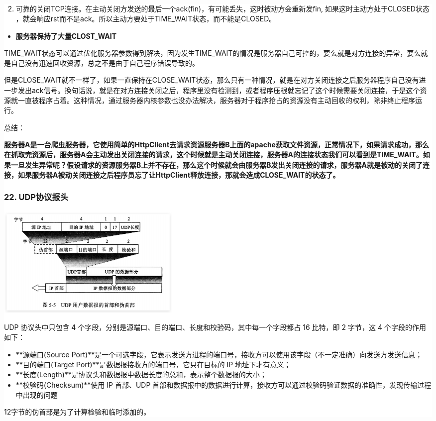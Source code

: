 2. 可靠的关闭TCP连接。在主动关闭方发送的最后一个ack(fin)，有可能丢失，这时被动方会重新发fin, 如果这时主动方处于CLOSED状态 ，就会响应rst而不是ack。所以主动方要处于TIME_WAIT状态，而不能是CLOSED。

- **服务器保持了大量CLOST_WAIT**

TIME_WAIT状态可以通过优化服务器参数得到解决，因为发生TIME_WAIT的情况是服务器自己可控的，要么就是对方连接的异常，要么就是自己没有迅速回收资源，总之不是由于自己程序错误导致的。

但是CLOSE_WAIT就不一样了，如果一直保持在CLOSE_WAIT状态，那么只有一种情况，就是在对方关闭连接之后服务器程序自己没有进一步发出ack信号。换句话说，就是在对方连接关闭之后，程序里没有检测到，或者程序压根就忘记了这个时候需要关闭连接，于是这个资源就一直被程序占着。这种情况，通过服务器内核参数也没办法解决，服务器对于程序抢占的资源没有主动回收的权利，除非终止程序运行。

总结：

**服务器A是一台爬虫服务器，它使用简单的HttpClient去请求资源服务器B上面的apache获取文件资源，正常情况下，如果请求成功，那么在抓取完资源后，服务器A会主动发出关闭连接的请求，这个时候就是主动关闭连接，服务器A的连接状态我们可以看到是TIME_WAIT。如果一旦发生异常呢？假设请求的资源服务器B上并不存在，那么这个时候就会由服务器B发出关闭连接的请求，服务器A就是被动的关闭了连接，如果服务器A被动关闭连接之后程序员忘了让HttpClient释放连接，那就会造成CLOSE_WAIT的状态了。**

### 22. UDP协议报头

<img src="../images/udp_head.png" alt="UDP-header" style="zoom:33%;" />

UDP 协议头中只包含 4 个字段，分别是源端口、目的端口、长度和校验码，其中每一个字段都占 16 比特，即 2 字节，这 4 个字段的作用如下：

- **源端口(Source Port)**是一个可选字段，它表示发送方进程的端口号，接收方可以使用该字段（不一定准确）向发送方发送信息；
- **目的端口(Target Port)**是数据报接收方的端口号，它只在目标的 IP 地址下才有意义；
- **长度(Length)**是协议头和数据报中数据长度的总和，表示整个数据报的大小；
- **校验码(Checksum)**使用 IP 首部、UDP 首部和数据报中的数据进行计算，接收方可以通过校验码验证数据的准确性，发现传输过程中出现的问题

12字节的伪首部是为了计算检验和临时添加的。
